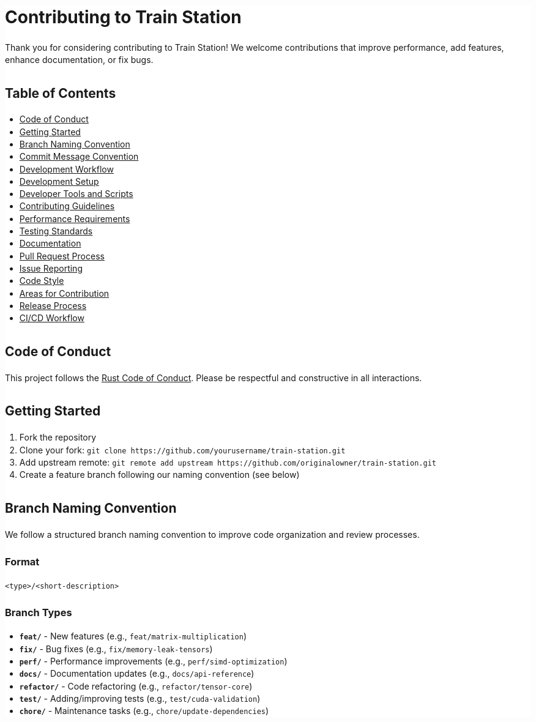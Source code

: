 # Contributing to Train Station

Thank you for considering contributing to Train Station! We welcome contributions that improve performance, add features, enhance documentation, or fix bugs.

## Table of Contents

- [Code of Conduct](#code-of-conduct)
- [Getting Started](#getting-started)
- [Branch Naming Convention](#branch-naming-convention)
- [Commit Message Convention](#commit-message-convention)
- [Development Workflow](#development-workflow)
- [Development Setup](#development-setup)
- [Developer Tools and Scripts](#developer-tools-and-scripts)
- [Contributing Guidelines](#contributing-guidelines)
- [Performance Requirements](#performance-requirements)
- [Testing Standards](#testing-standards)
- [Documentation](#documentation)
- [Pull Request Process](#pull-request-process)
- [Issue Reporting](#issue-reporting)
- [Code Style](#code-style)
- [Areas for Contribution](#areas-for-contribution)
- [Release Process](#release-process)
- [CI/CD Workflow](#cicd-workflow)

## Code of Conduct

This project follows the [Rust Code of Conduct](https://www.rust-lang.org/policies/code-of-conduct). Please be respectful and constructive in all interactions.

## Getting Started

1. Fork the repository
2. Clone your fork: `git clone https://github.com/yourusername/train-station.git`
3. Add upstream remote: `git remote add upstream https://github.com/originalowner/train-station.git`
4. Create a feature branch following our naming convention (see below)

## Branch Naming Convention

We follow a structured branch naming convention to improve code organization and review processes.

### Format
```
<type>/<short-description>
```

### Branch Types
- **`feat/`** - New features (e.g., `feat/matrix-multiplication`)
- **`fix/`** - Bug fixes (e.g., `fix/memory-leak-tensors`)
- **`perf/`** - Performance improvements (e.g., `perf/simd-optimization`)
- **`docs/`** - Documentation updates (e.g., `docs/api-reference`)
- **`refactor/`** - Code refactoring (e.g., `refactor/tensor-core`)
- **`test/`** - Adding/improving tests (e.g., `test/cuda-validation`)
- **`chore/`** - Maintenance tasks (e.g., `chore/update-dependencies`)
